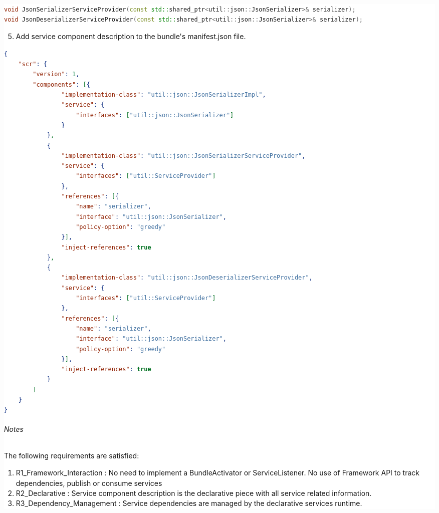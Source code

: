 ``` cpp
void JsonSerializerServiceProvider(const std::shared_ptr<util::json::JsonSerializer>& serializer);
void JsonDeserializerServiceProvider(const std::shared_ptr<util::json::JsonSerializer>& serializer);
```

5.   Add service component description to the bundle's manifest.json file.

``` json
{
    "scr": {
        "version": 1,
        "components": [{
                "implementation-class": "util::json::JsonSerializerImpl",
                "service": {
                    "interfaces": ["util::json::JsonSerializer"]
                }
            },
            {
                "implementation-class": "util::json::JsonSerializerServiceProvider",
                "service": {
                    "interfaces": ["util::ServiceProvider"]
                },
                "references": [{
                    "name": "serializer",
                    "interface": "util::json::JsonSerializer",
                    "policy-option": "greedy"
                }],
                "inject-references": true
            },
            {
                "implementation-class": "util::json::JsonDeserializerServiceProvider",
                "service": {
                    "interfaces": ["util::ServiceProvider"]
                },
                "references": [{
                    "name": "serializer",
                    "interface": "util::json::JsonSerializer",
                    "policy-option": "greedy"
                }],
                "inject-references": true
            }
        ]
    }
}
```


###### Notes

The following requirements are satisfied:

1.  R1\_Framework\_Interaction : No need to implement a BundleActivator
    or ServiceListener. No use of Framework API to track dependencies,
    publish or consume services
2.  R2\_Declarative : Service component description is the declarative
    piece with all service related information.
3.  R3\_Dependency\_Management : Service dependencies are managed by the
    declarative services runtime.
